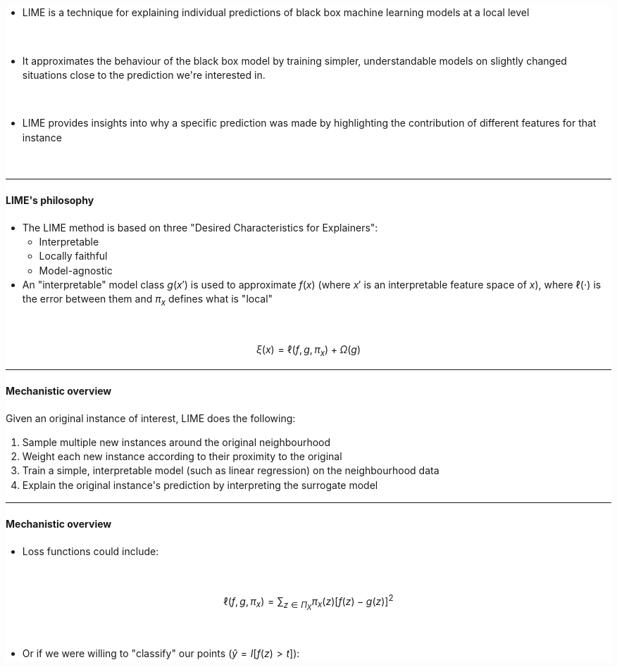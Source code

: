 - LIME is a technique for explaining individual predictions of black box machine learning models at a local level

<br/>

- It approximates the behaviour of the black box model by training simpler, understandable models on slightly changed situations close to the prediction we're interested in.

<br/>

- LIME provides insights into why a specific prediction was made by highlighting the contribution of different features for that instance

<br/>

---
#### **LIME's philosophy**

- The LIME method is based on three "Desired Characteristics for Explainers":
    - Interpretable
    - Locally faithful
    - Model-agnostic
- An "interpretable" model class $g(x')$ is used to approximate $f(x)$ (where $x'$ is an interpretable feature space of $x$), where $\ell(\cdot)$ is the error between them and $\pi_x$ defines what is "local"

<br>

$$
\xi(x) = \ell(f, g, \pi_x) + \Omega(g)
$$


---
#### **Mechanistic overview**

 Given an original instance of interest, LIME does the following:

 1. Sample multiple new instances around the original neighbourhood
 2. Weight each new instance according to their proximity to the original
 3. Train a simple, interpretable model (such as linear regression) on the neighbourhood data
 4. Explain the original instance's prediction by interpreting the surrogate model

---
#### **Mechanistic overview**

- Loss functions could include:

<br>

$$
\ell(f, g, \pi_x) = \sum_{z \in \Pi_X} \pi_x(z) [f(z) - g(z)]^2
$$

<br>

- Or if we were willing to "classify" our points ($\hat{y}=I[f(z)>t]$):
